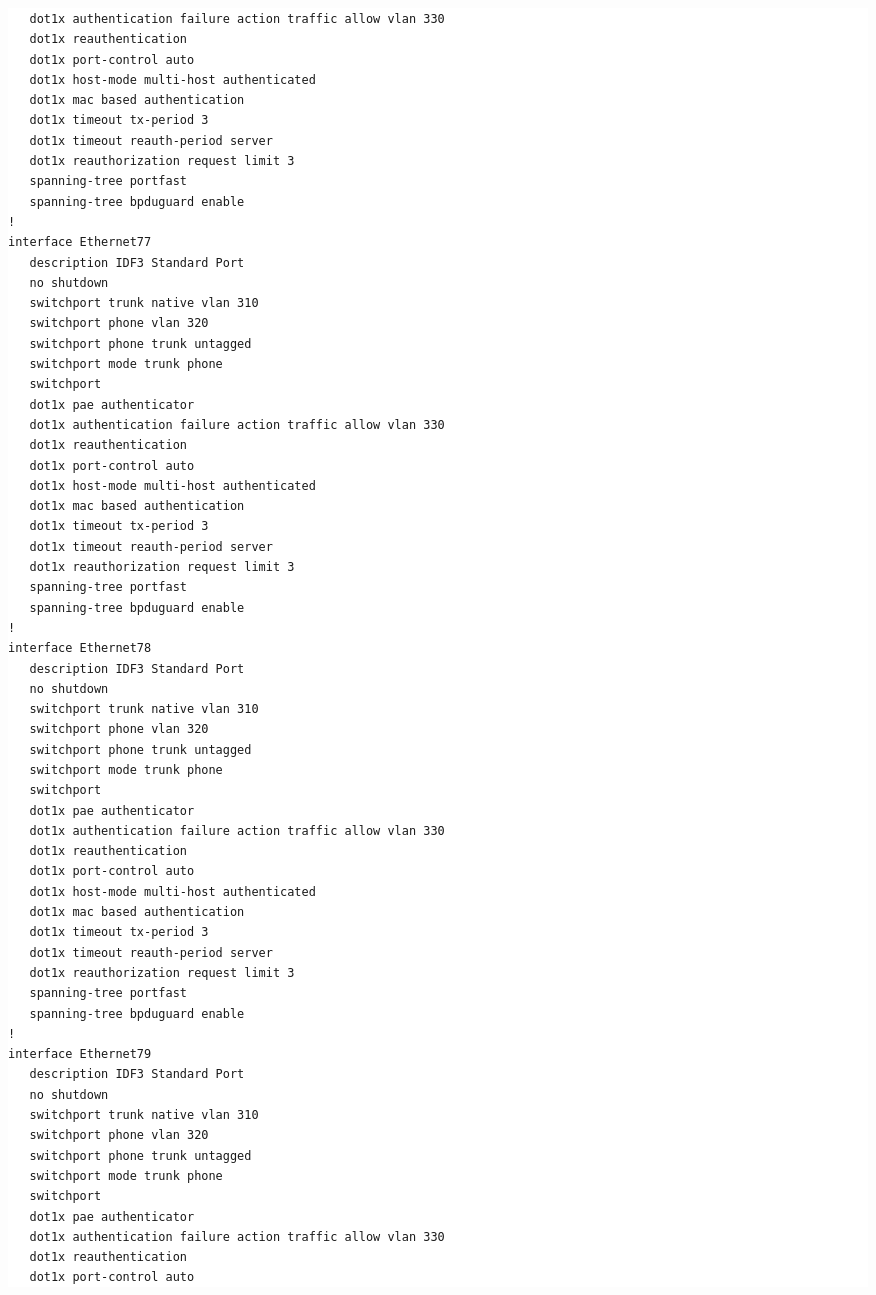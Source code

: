 ```eos
   dot1x authentication failure action traffic allow vlan 330
   dot1x reauthentication
   dot1x port-control auto
   dot1x host-mode multi-host authenticated
   dot1x mac based authentication
   dot1x timeout tx-period 3
   dot1x timeout reauth-period server
   dot1x reauthorization request limit 3
   spanning-tree portfast
   spanning-tree bpduguard enable
!
interface Ethernet77
   description IDF3 Standard Port
   no shutdown
   switchport trunk native vlan 310
   switchport phone vlan 320
   switchport phone trunk untagged
   switchport mode trunk phone
   switchport
   dot1x pae authenticator
   dot1x authentication failure action traffic allow vlan 330
   dot1x reauthentication
   dot1x port-control auto
   dot1x host-mode multi-host authenticated
   dot1x mac based authentication
   dot1x timeout tx-period 3
   dot1x timeout reauth-period server
   dot1x reauthorization request limit 3
   spanning-tree portfast
   spanning-tree bpduguard enable
!
interface Ethernet78
   description IDF3 Standard Port
   no shutdown
   switchport trunk native vlan 310
   switchport phone vlan 320
   switchport phone trunk untagged
   switchport mode trunk phone
   switchport
   dot1x pae authenticator
   dot1x authentication failure action traffic allow vlan 330
   dot1x reauthentication
   dot1x port-control auto
   dot1x host-mode multi-host authenticated
   dot1x mac based authentication
   dot1x timeout tx-period 3
   dot1x timeout reauth-period server
   dot1x reauthorization request limit 3
   spanning-tree portfast
   spanning-tree bpduguard enable
!
interface Ethernet79
   description IDF3 Standard Port
   no shutdown
   switchport trunk native vlan 310
   switchport phone vlan 320
   switchport phone trunk untagged
   switchport mode trunk phone
   switchport
   dot1x pae authenticator
   dot1x authentication failure action traffic allow vlan 330
   dot1x reauthentication
   dot1x port-control auto
```